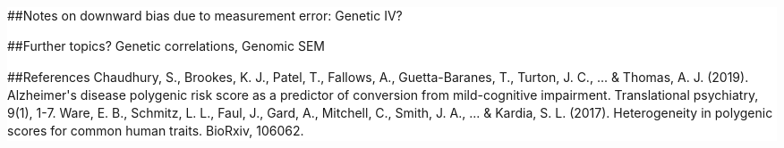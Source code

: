 ##Notes on downward bias due to measurement error: Genetic IV?

##Further topics? Genetic correlations, Genomic SEM

##References
Chaudhury, S., Brookes, K. J., Patel, T., Fallows, A., Guetta-Baranes, T., Turton, J. C., ... & Thomas, A. J. (2019). Alzheimer's disease polygenic risk score as a predictor of conversion from mild-cognitive impairment. Translational psychiatry, 9(1), 1-7.
Ware, E. B., Schmitz, L. L., Faul, J., Gard, A., Mitchell, C., Smith, J. A., ... & Kardia, S. L. (2017). Heterogeneity in polygenic scores for common human traits. BioRxiv, 106062.
